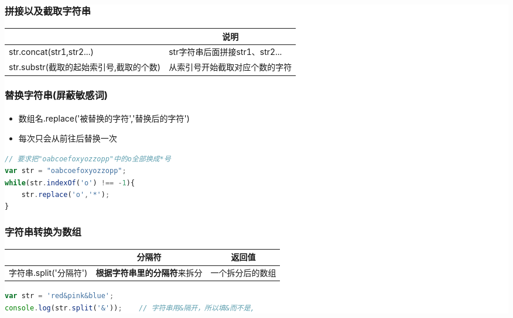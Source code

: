 

### 拼接以及截取字符串

|                                         | 说明                           |
| --------------------------------------- | ------------------------------ |
| str.concat(str1,str2...)                | str字符串后面拼接str1、str2... |
| str.substr(截取的起始索引号,截取的个数) | 从索引号开始截取对应个数的字符 |



### 替换字符串(屏蔽敏感词)

* 数组名.replace('被替换的字符','替换后的字符')

* 每次只会从前往后替换一次

~~~js
// 要求把"oabcoefoxyozzopp"中的o全部换成*号
var str = "oabcoefoxyozzopp";
while(str.indexOf('o') !== -1){
    str.replace('o','*');
}
~~~





### 字符串转换为数组

|                        | 分隔符                         | 返回值           |
| ---------------------- | ------------------------------ | ---------------- |
| 字符串.split('分隔符') | **根据字符串里的分隔符**来拆分 | 一个拆分后的数组 |

~~~js
var str = 'red&pink&blue';
console.log(str.split('&'));	// 字符串用&隔开，所以填&而不是,
~~~





